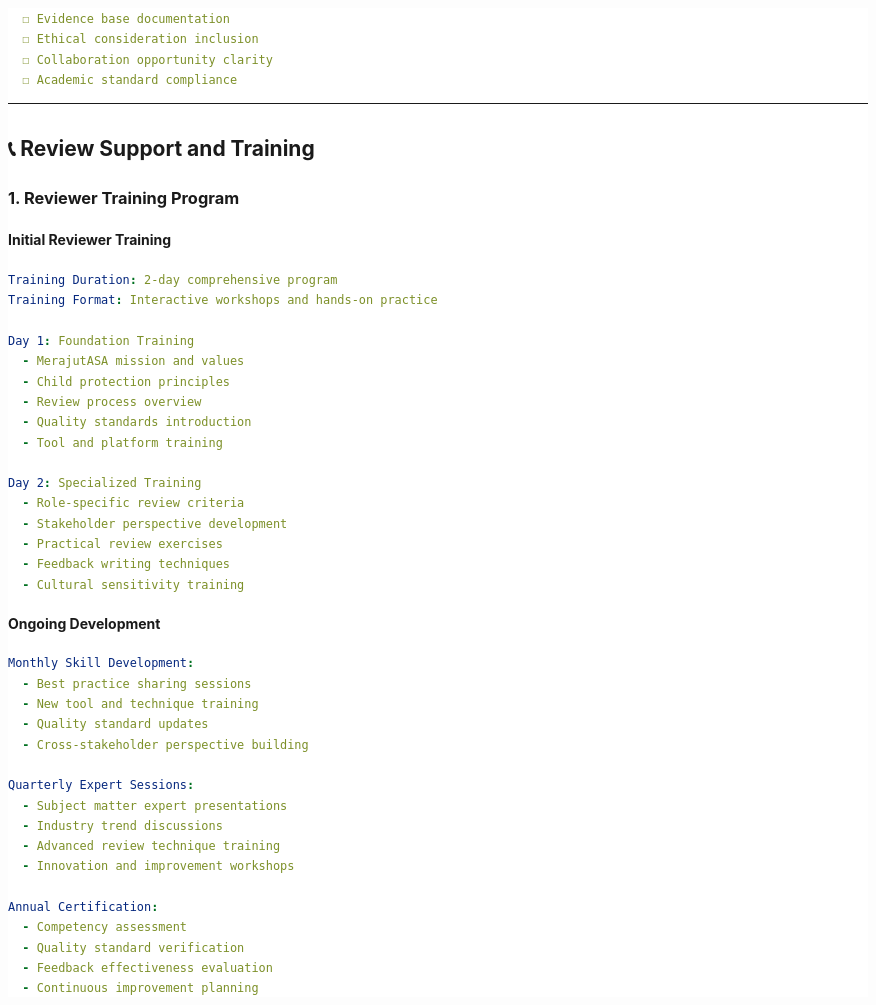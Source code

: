 ```yaml
  ☐ Evidence base documentation
  ☐ Ethical consideration inclusion
  ☐ Collaboration opportunity clarity
  ☐ Academic standard compliance
```

---

## 📞 Review Support and Training

### 1. Reviewer Training Program

#### Initial Reviewer Training
```yaml
Training Duration: 2-day comprehensive program
Training Format: Interactive workshops and hands-on practice

Day 1: Foundation Training
  - MerajutASA mission and values
  - Child protection principles
  - Review process overview
  - Quality standards introduction
  - Tool and platform training
  
Day 2: Specialized Training
  - Role-specific review criteria
  - Stakeholder perspective development
  - Practical review exercises
  - Feedback writing techniques
  - Cultural sensitivity training
```

#### Ongoing Development
```yaml
Monthly Skill Development:
  - Best practice sharing sessions
  - New tool and technique training
  - Quality standard updates
  - Cross-stakeholder perspective building
  
Quarterly Expert Sessions:
  - Subject matter expert presentations
  - Industry trend discussions
  - Advanced review technique training
  - Innovation and improvement workshops
  
Annual Certification:
  - Competency assessment
  - Quality standard verification
  - Feedback effectiveness evaluation
  - Continuous improvement planning
```
